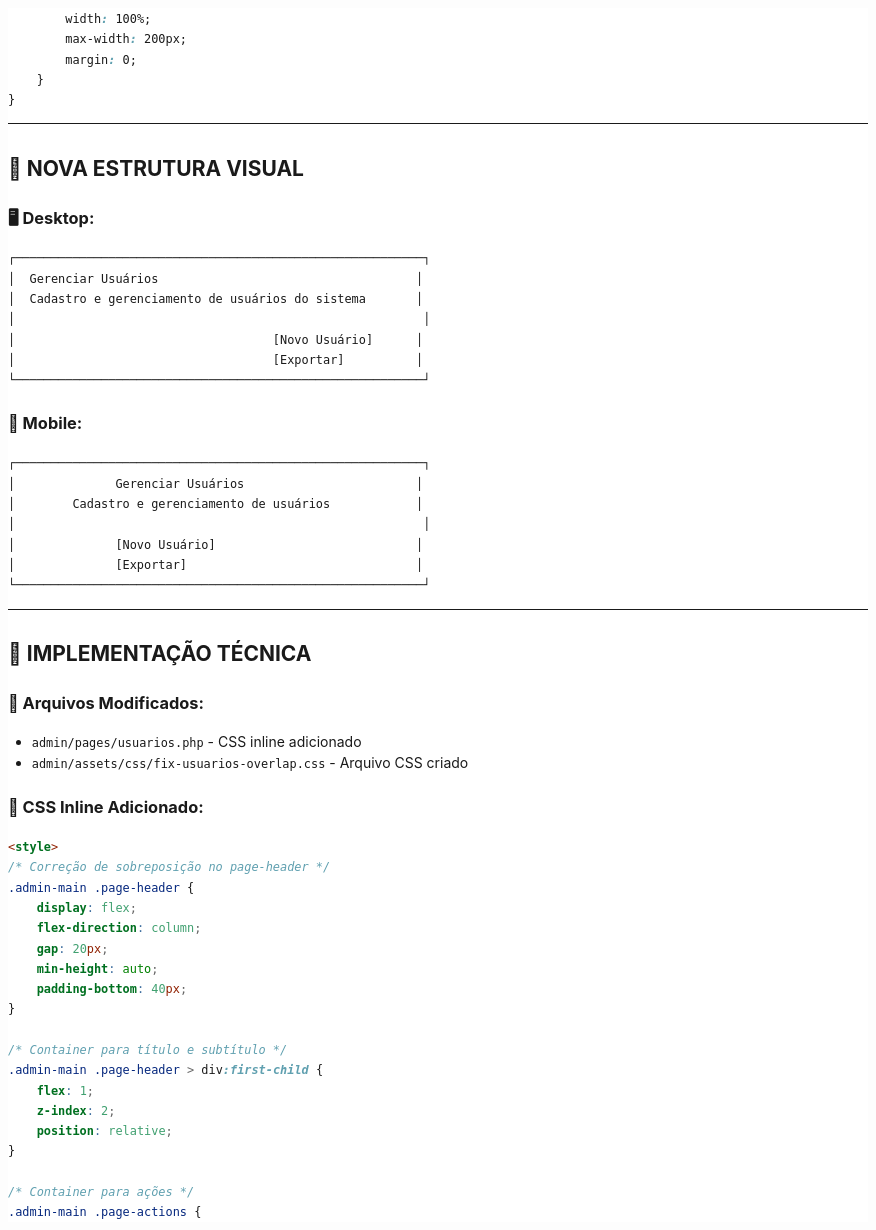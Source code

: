 ```css
        width: 100%;
        max-width: 200px;
        margin: 0;
    }
}
```

---

## 🎯 **NOVA ESTRUTURA VISUAL**

### **🖥️ Desktop:**
```
┌─────────────────────────────────────────────────────────┐
│  Gerenciar Usuários                                    │
│  Cadastro e gerenciamento de usuários do sistema       │
│                                                         │
│                                    [Novo Usuário]      │
│                                    [Exportar]          │
└─────────────────────────────────────────────────────────┘
```

### **📱 Mobile:**
```
┌─────────────────────────────────────────────────────────┐
│              Gerenciar Usuários                        │
│        Cadastro e gerenciamento de usuários            │
│                                                         │
│              [Novo Usuário]                            │
│              [Exportar]                                │
└─────────────────────────────────────────────────────────┘
```

---

## 🔧 **IMPLEMENTAÇÃO TÉCNICA**

### **📁 Arquivos Modificados:**
- `admin/pages/usuarios.php` - CSS inline adicionado
- `admin/assets/css/fix-usuarios-overlap.css` - Arquivo CSS criado

### **🎨 CSS Inline Adicionado:**
```html
<style>
/* Correção de sobreposição no page-header */
.admin-main .page-header {
    display: flex;
    flex-direction: column;
    gap: 20px;
    min-height: auto;
    padding-bottom: 40px;
}

/* Container para título e subtítulo */
.admin-main .page-header > div:first-child {
    flex: 1;
    z-index: 2;
    position: relative;
}

/* Container para ações */
.admin-main .page-actions {
```